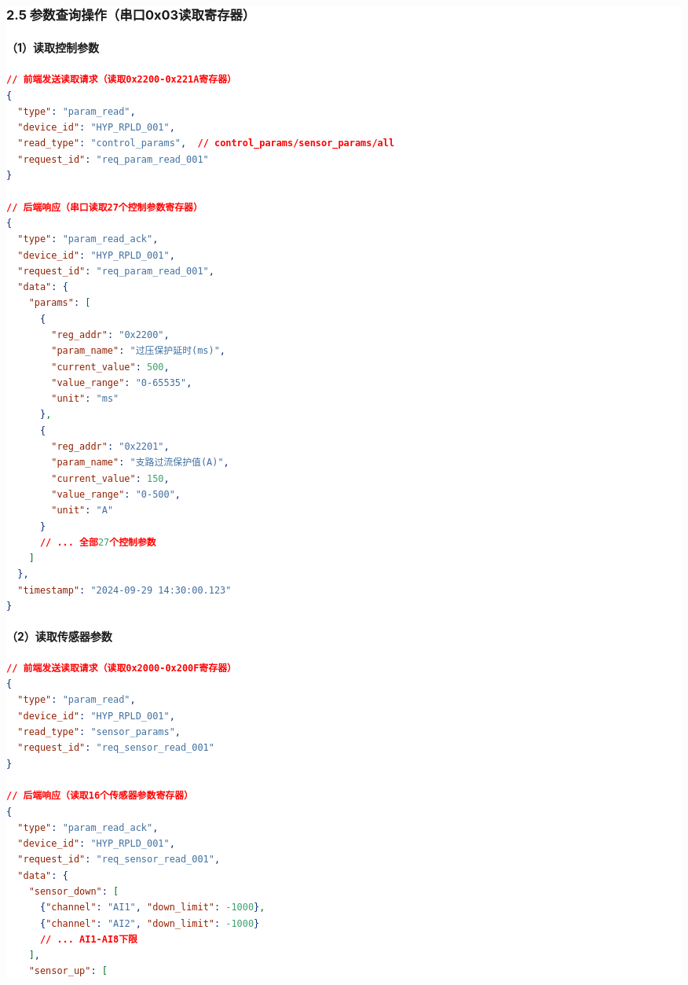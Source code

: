 ### 2.5 参数查询操作（串口0x03读取寄存器）

#### （1）读取控制参数

```json
// 前端发送读取请求（读取0x2200-0x221A寄存器）
{
  "type": "param_read",
  "device_id": "HYP_RPLD_001",
  "read_type": "control_params",  // control_params/sensor_params/all
  "request_id": "req_param_read_001"
}

// 后端响应（串口读取27个控制参数寄存器）
{
  "type": "param_read_ack",
  "device_id": "HYP_RPLD_001",
  "request_id": "req_param_read_001",
  "data": {
    "params": [
      {
        "reg_addr": "0x2200",
        "param_name": "过压保护延时(ms)",
        "current_value": 500,
        "value_range": "0-65535",
        "unit": "ms"
      },
      {
        "reg_addr": "0x2201",
        "param_name": "支路过流保护值(A)",
        "current_value": 150,
        "value_range": "0-500",
        "unit": "A"
      }
      // ... 全部27个控制参数
    ]
  },
  "timestamp": "2024-09-29 14:30:00.123"
}
```

#### （2）读取传感器参数

```json
// 前端发送读取请求（读取0x2000-0x200F寄存器）
{
  "type": "param_read",
  "device_id": "HYP_RPLD_001",
  "read_type": "sensor_params",
  "request_id": "req_sensor_read_001"
}

// 后端响应（读取16个传感器参数寄存器）
{
  "type": "param_read_ack",
  "device_id": "HYP_RPLD_001",
  "request_id": "req_sensor_read_001",
  "data": {
    "sensor_down": [
      {"channel": "AI1", "down_limit": -1000},
      {"channel": "AI2", "down_limit": -1000}
      // ... AI1-AI8下限
    ],
    "sensor_up": [
```